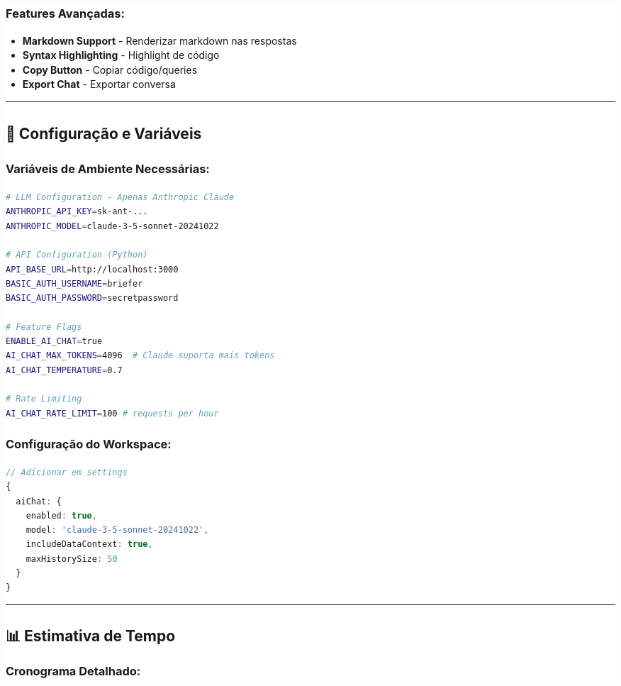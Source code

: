 ### **Features Avançadas:**
- **Markdown Support** - Renderizar markdown nas respostas
- **Syntax Highlighting** - Highlight de código
- **Copy Button** - Copiar código/queries
- **Export Chat** - Exportar conversa

---

## 🔧 **Configuração e Variáveis**

### **Variáveis de Ambiente Necessárias:**

```bash
# LLM Configuration - Apenas Anthropic Claude
ANTHROPIC_API_KEY=sk-ant-...
ANTHROPIC_MODEL=claude-3-5-sonnet-20241022

# API Configuration (Python)
API_BASE_URL=http://localhost:3000
BASIC_AUTH_USERNAME=briefer
BASIC_AUTH_PASSWORD=secretpassword

# Feature Flags
ENABLE_AI_CHAT=true
AI_CHAT_MAX_TOKENS=4096  # Claude suporta mais tokens
AI_CHAT_TEMPERATURE=0.7

# Rate Limiting
AI_CHAT_RATE_LIMIT=100 # requests per hour
```

### **Configuração do Workspace:**

```typescript
// Adicionar em settings
{
  aiChat: {
    enabled: true,
    model: 'claude-3-5-sonnet-20241022',
    includeDataContext: true,
    maxHistorySize: 50
  }
}
```

---

## 📊 **Estimativa de Tempo**

### **Cronograma Detalhado:**
